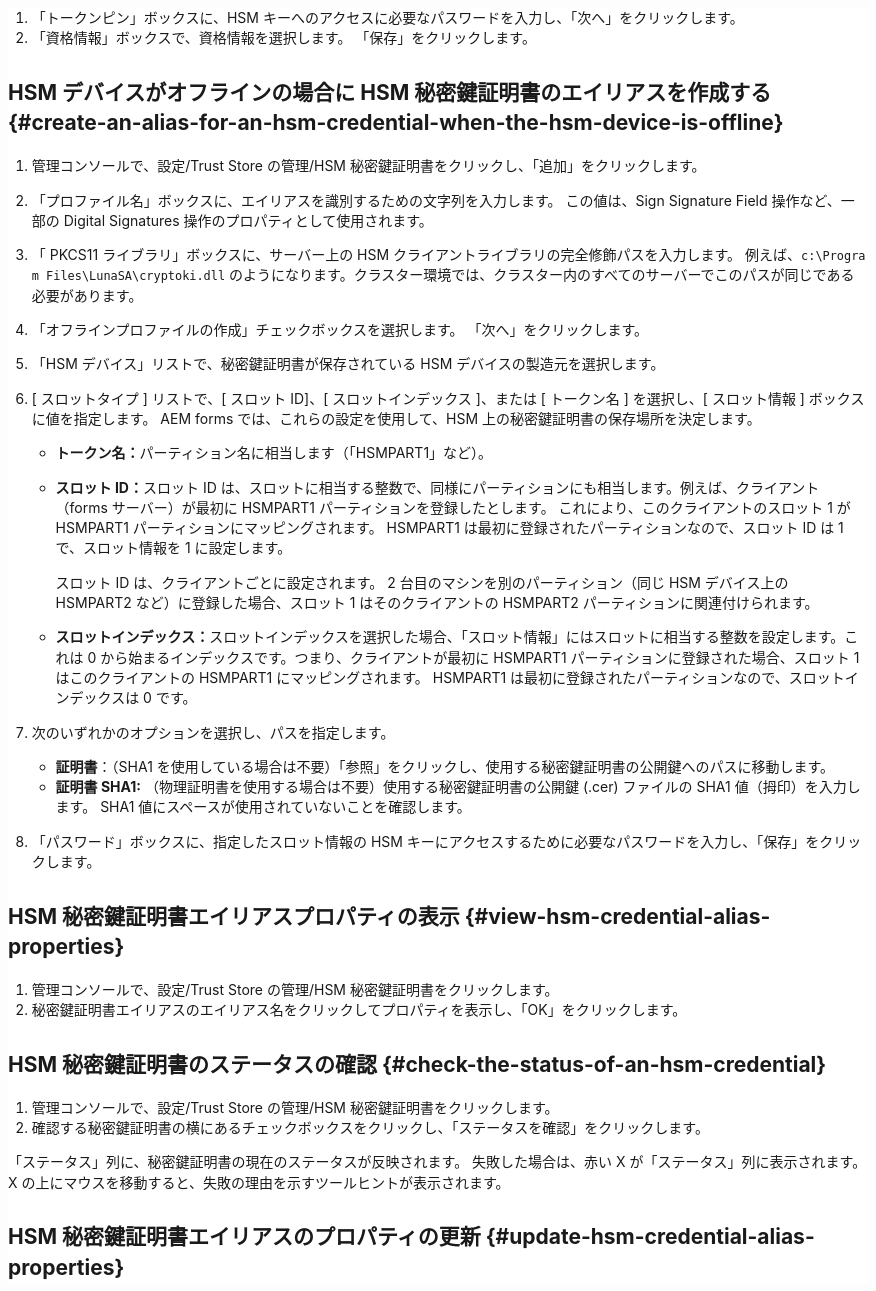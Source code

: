 1. 「トークンピン」ボックスに、HSM キーへのアクセスに必要なパスワードを入力し、「次へ」をクリックします。
1. 「資格情報」ボックスで、資格情報を選択します。 「保存」をクリックします。

## HSM デバイスがオフラインの場合に HSM 秘密鍵証明書のエイリアスを作成する {#create-an-alias-for-an-hsm-credential-when-the-hsm-device-is-offline}

1. 管理コンソールで、設定/Trust Store の管理/HSM 秘密鍵証明書をクリックし、「追加」をクリックします。
1. 「プロファイル名」ボックスに、エイリアスを識別するための文字列を入力します。 この値は、Sign Signature Field 操作など、一部の Digital Signatures 操作のプロパティとして使用されます。
1. 「 PKCS11 ライブラリ」ボックスに、サーバー上の HSM クライアントライブラリの完全修飾パスを入力します。 例えば、`c:\Program Files\LunaSA\cryptoki.dll` のようになります。クラスター環境では、クラスター内のすべてのサーバーでこのパスが同じである必要があります。
1. 「オフラインプロファイルの作成」チェックボックスを選択します。 「次へ」をクリックします。
1. 「HSM デバイス」リストで、秘密鍵証明書が保存されている HSM デバイスの製造元を選択します。
1. [ スロットタイプ ] リストで、[ スロット ID]、[ スロットインデックス ]、または [ トークン名 ] を選択し、[ スロット情報 ] ボックスに値を指定します。 AEM forms では、これらの設定を使用して、HSM 上の秘密鍵証明書の保存場所を決定します。

   * **トークン名：**&#x200B;パーティション名に相当します（「HSMPART1」など）。
   * **スロット ID：**&#x200B;スロット ID は、スロットに相当する整数で、同様にパーティションにも相当します。例えば、クライアント（forms サーバー）が最初に HSMPART1 パーティションを登録したとします。 これにより、このクライアントのスロット 1 が HSMPART1 パーティションにマッピングされます。 HSMPART1 は最初に登録されたパーティションなので、スロット ID は 1 で、スロット情報を 1 に設定します。

      スロット ID は、クライアントごとに設定されます。 2 台目のマシンを別のパーティション（同じ HSM デバイス上の HSMPART2 など）に登録した場合、スロット 1 はそのクライアントの HSMPART2 パーティションに関連付けられます。

   * **スロットインデックス：**&#x200B;スロットインデックスを選択した場合、「スロット情報」にはスロットに相当する整数を設定します。これは 0 から始まるインデックスです。つまり、クライアントが最初に HSMPART1 パーティションに登録された場合、スロット 1 はこのクライアントの HSMPART1 にマッピングされます。 HSMPART1 は最初に登録されたパーティションなので、スロットインデックスは 0 です。

1. 次のいずれかのオプションを選択し、パスを指定します。

   * **証明書**：（SHA1 を使用している場合は不要）「参照」をクリックし、使用する秘密鍵証明書の公開鍵へのパスに移動します。
   * **証明書 SHA1:** （物理証明書を使用する場合は不要）使用する秘密鍵証明書の公開鍵 (.cer) ファイルの SHA1 値（拇印）を入力します。 SHA1 値にスペースが使用されていないことを確認します。

1. 「パスワード」ボックスに、指定したスロット情報の HSM キーにアクセスするために必要なパスワードを入力し、「保存」をクリックします。

## HSM 秘密鍵証明書エイリアスプロパティの表示 {#view-hsm-credential-alias-properties}

1. 管理コンソールで、設定/Trust Store の管理/HSM 秘密鍵証明書をクリックします。
1. 秘密鍵証明書エイリアスのエイリアス名をクリックしてプロパティを表示し、「OK」をクリックします。

## HSM 秘密鍵証明書のステータスの確認 {#check-the-status-of-an-hsm-credential}

1. 管理コンソールで、設定/Trust Store の管理/HSM 秘密鍵証明書をクリックします。
1. 確認する秘密鍵証明書の横にあるチェックボックスをクリックし、「ステータスを確認」をクリックします。

「ステータス」列に、秘密鍵証明書の現在のステータスが反映されます。 失敗した場合は、赤い X が「ステータス」列に表示されます。 X の上にマウスを移動すると、失敗の理由を示すツールヒントが表示されます。

## HSM 秘密鍵証明書エイリアスのプロパティの更新 {#update-hsm-credential-alias-properties}
